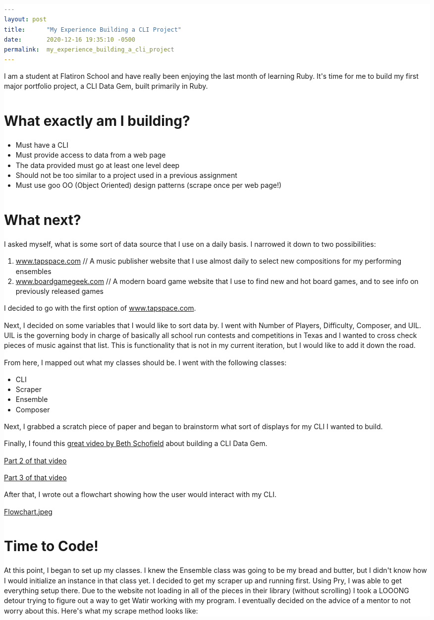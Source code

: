 ```yaml
---
layout: post
title:      "My Experience Building a CLI Project"
date:       2020-12-16 19:35:10 -0500
permalink:  my_experience_building_a_cli_project
---
```



I am a student at Flatiron School and have really been enjoying the last month of learning Ruby. It's time for me to build my first major portfolio project, a CLI Data Gem, built primarily in Ruby. 

# What exactly am I building?
* Must have a CLI
* Must provide access to data from a web page
* The data provided must go at least one level deep
* Should not be too similar to a project used in a previous assignment
* Must use goo OO (Object Oriented) design patterns (scrape once per web page!)

# What next?
I asked myself, what is some sort of data source that I use on a daily basis. I narrowed it down to two possibilities: 
1. www.tapspace.com // A music publisher website that I use almost daily to select new compositions for my performing ensembles
2. www.boardgamegeek.com // A modern board game website that I use to find new and hot board games, and to see info on previously released games

I decided to go with the first option of www.tapspace.com.

Next, I decided on some variables that I would like to sort data by. I went with Number of Players, Difficulty, Composer, and UIL. UIL is the governing body in charge of basically all school run contests and competitions in Texas and I wanted to cross check pieces of music against that list. This is functionality that is not in my current iteration, but I would like to add it down the road.

From here, I mapped out what my classes should be. I went with the following classes:
* CLI
* Scraper
* Ensemble
* Composer

Next, I grabbed a scratch piece of paper and began to brainstorm what sort of displays for my CLI I wanted to build.

Finally, I found this [great video by Beth Schofield](https://www.youtube.com/watch?v=KwBMwZ89Hj8) about building a CLI Data Gem.

[Part 2 of that video](https://www.youtube.com/watch?v=TaRZ9Z8dK2s)

[Part 3 of that video](https://www.youtube.com/watch?v=VMAW3VjPUPw)

After that, I wrote out a flowchart showing how the user would interact with my CLI.

[Flowchart.jpeg](https://drive.google.com/file/d/1_j66CTxXJoHHAOn4dqvCYc7ROtoyr-_j/view?usp=sharing)
# Time to Code!
At this point, I began to set up my classes. I knew the Ensemble class was going to be my bread and butter, but I didn't know how I would initialize an instance in that class yet. I decided to get my scraper up and running first. Using Pry, I was able to get everything setup there. Due to the website not loading in all of the pieces in their library (without scrolling) I took a LOOONG detour trying to figure out a way to get Watir working with my program. I eventually decided on the advice of a mentor to not worry about this. Here's what my scrape method looks like:
